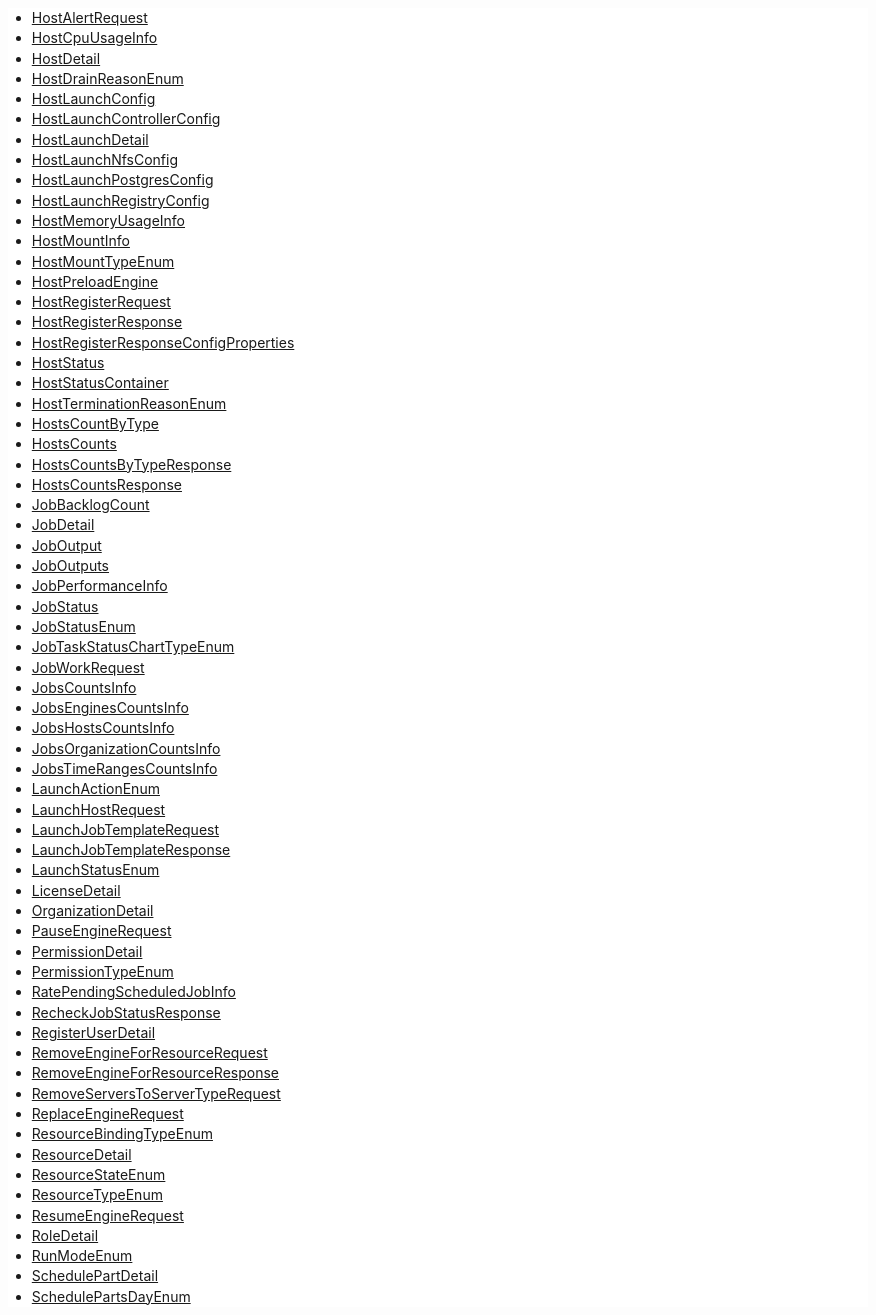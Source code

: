  - [HostAlertRequest](docs/HostAlertRequest.md)
 - [HostCpuUsageInfo](docs/HostCpuUsageInfo.md)
 - [HostDetail](docs/HostDetail.md)
 - [HostDrainReasonEnum](docs/HostDrainReasonEnum.md)
 - [HostLaunchConfig](docs/HostLaunchConfig.md)
 - [HostLaunchControllerConfig](docs/HostLaunchControllerConfig.md)
 - [HostLaunchDetail](docs/HostLaunchDetail.md)
 - [HostLaunchNfsConfig](docs/HostLaunchNfsConfig.md)
 - [HostLaunchPostgresConfig](docs/HostLaunchPostgresConfig.md)
 - [HostLaunchRegistryConfig](docs/HostLaunchRegistryConfig.md)
 - [HostMemoryUsageInfo](docs/HostMemoryUsageInfo.md)
 - [HostMountInfo](docs/HostMountInfo.md)
 - [HostMountTypeEnum](docs/HostMountTypeEnum.md)
 - [HostPreloadEngine](docs/HostPreloadEngine.md)
 - [HostRegisterRequest](docs/HostRegisterRequest.md)
 - [HostRegisterResponse](docs/HostRegisterResponse.md)
 - [HostRegisterResponseConfigProperties](docs/HostRegisterResponseConfigProperties.md)
 - [HostStatus](docs/HostStatus.md)
 - [HostStatusContainer](docs/HostStatusContainer.md)
 - [HostTerminationReasonEnum](docs/HostTerminationReasonEnum.md)
 - [HostsCountByType](docs/HostsCountByType.md)
 - [HostsCounts](docs/HostsCounts.md)
 - [HostsCountsByTypeResponse](docs/HostsCountsByTypeResponse.md)
 - [HostsCountsResponse](docs/HostsCountsResponse.md)
 - [JobBacklogCount](docs/JobBacklogCount.md)
 - [JobDetail](docs/JobDetail.md)
 - [JobOutput](docs/JobOutput.md)
 - [JobOutputs](docs/JobOutputs.md)
 - [JobPerformanceInfo](docs/JobPerformanceInfo.md)
 - [JobStatus](docs/JobStatus.md)
 - [JobStatusEnum](docs/JobStatusEnum.md)
 - [JobTaskStatusChartTypeEnum](docs/JobTaskStatusChartTypeEnum.md)
 - [JobWorkRequest](docs/JobWorkRequest.md)
 - [JobsCountsInfo](docs/JobsCountsInfo.md)
 - [JobsEnginesCountsInfo](docs/JobsEnginesCountsInfo.md)
 - [JobsHostsCountsInfo](docs/JobsHostsCountsInfo.md)
 - [JobsOrganizationCountsInfo](docs/JobsOrganizationCountsInfo.md)
 - [JobsTimeRangesCountsInfo](docs/JobsTimeRangesCountsInfo.md)
 - [LaunchActionEnum](docs/LaunchActionEnum.md)
 - [LaunchHostRequest](docs/LaunchHostRequest.md)
 - [LaunchJobTemplateRequest](docs/LaunchJobTemplateRequest.md)
 - [LaunchJobTemplateResponse](docs/LaunchJobTemplateResponse.md)
 - [LaunchStatusEnum](docs/LaunchStatusEnum.md)
 - [LicenseDetail](docs/LicenseDetail.md)
 - [OrganizationDetail](docs/OrganizationDetail.md)
 - [PauseEngineRequest](docs/PauseEngineRequest.md)
 - [PermissionDetail](docs/PermissionDetail.md)
 - [PermissionTypeEnum](docs/PermissionTypeEnum.md)
 - [RatePendingScheduledJobInfo](docs/RatePendingScheduledJobInfo.md)
 - [RecheckJobStatusResponse](docs/RecheckJobStatusResponse.md)
 - [RegisterUserDetail](docs/RegisterUserDetail.md)
 - [RemoveEngineForResourceRequest](docs/RemoveEngineForResourceRequest.md)
 - [RemoveEngineForResourceResponse](docs/RemoveEngineForResourceResponse.md)
 - [RemoveServersToServerTypeRequest](docs/RemoveServersToServerTypeRequest.md)
 - [ReplaceEngineRequest](docs/ReplaceEngineRequest.md)
 - [ResourceBindingTypeEnum](docs/ResourceBindingTypeEnum.md)
 - [ResourceDetail](docs/ResourceDetail.md)
 - [ResourceStateEnum](docs/ResourceStateEnum.md)
 - [ResourceTypeEnum](docs/ResourceTypeEnum.md)
 - [ResumeEngineRequest](docs/ResumeEngineRequest.md)
 - [RoleDetail](docs/RoleDetail.md)
 - [RunModeEnum](docs/RunModeEnum.md)
 - [SchedulePartDetail](docs/SchedulePartDetail.md)
 - [SchedulePartsDayEnum](docs/SchedulePartsDayEnum.md)